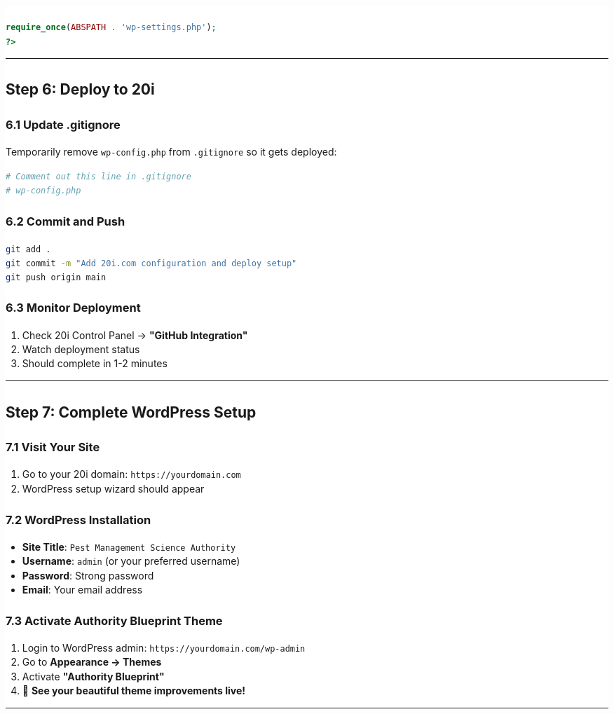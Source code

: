 ```php

require_once(ABSPATH . 'wp-settings.php');
?>
```

---

## Step 6: Deploy to 20i

### 6.1 Update .gitignore
Temporarily remove `wp-config.php` from `.gitignore` so it gets deployed:

```bash
# Comment out this line in .gitignore
# wp-config.php
```

### 6.2 Commit and Push
```bash
git add .
git commit -m "Add 20i.com configuration and deploy setup"
git push origin main
```

### 6.3 Monitor Deployment
1. Check 20i Control Panel → **"GitHub Integration"**
2. Watch deployment status
3. Should complete in 1-2 minutes

---

## Step 7: Complete WordPress Setup

### 7.1 Visit Your Site
1. Go to your 20i domain: `https://yourdomain.com`
2. WordPress setup wizard should appear

### 7.2 WordPress Installation
- **Site Title**: `Pest Management Science Authority`
- **Username**: `admin` (or your preferred username)
- **Password**: Strong password
- **Email**: Your email address

### 7.3 Activate Authority Blueprint Theme
1. Login to WordPress admin: `https://yourdomain.com/wp-admin`
2. Go to **Appearance → Themes**
3. Activate **"Authority Blueprint"**
4. 🎉 **See your beautiful theme improvements live!**

---
